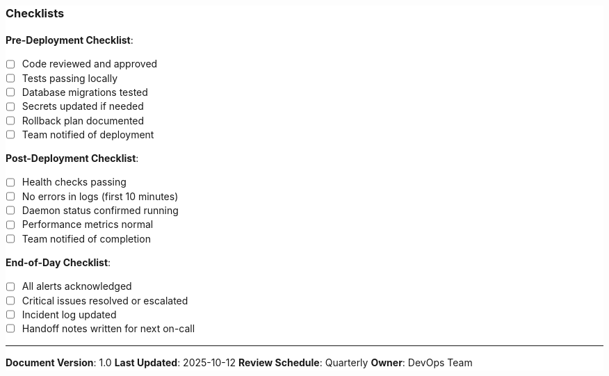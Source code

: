### Checklists

**Pre-Deployment Checklist**:
- [ ] Code reviewed and approved
- [ ] Tests passing locally
- [ ] Database migrations tested
- [ ] Secrets updated if needed
- [ ] Rollback plan documented
- [ ] Team notified of deployment

**Post-Deployment Checklist**:
- [ ] Health checks passing
- [ ] No errors in logs (first 10 minutes)
- [ ] Daemon status confirmed running
- [ ] Performance metrics normal
- [ ] Team notified of completion

**End-of-Day Checklist**:
- [ ] All alerts acknowledged
- [ ] Critical issues resolved or escalated
- [ ] Incident log updated
- [ ] Handoff notes written for next on-call

---

**Document Version**: 1.0
**Last Updated**: 2025-10-12
**Review Schedule**: Quarterly
**Owner**: DevOps Team
